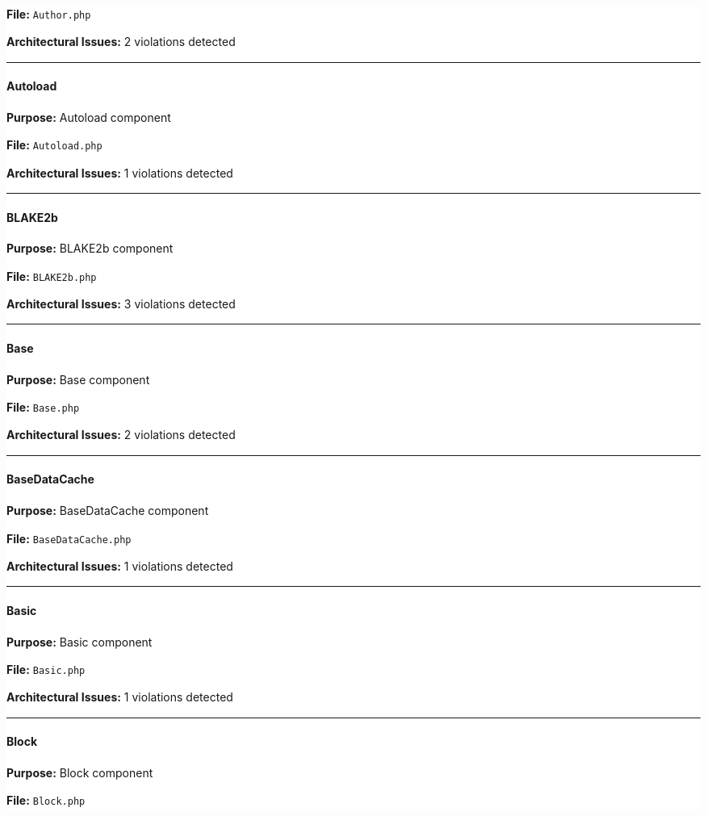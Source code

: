 **File:** `Author.php`

**Architectural Issues:** 2 violations detected

---

#### Autoload

**Purpose:** Autoload component

**File:** `Autoload.php`

**Architectural Issues:** 1 violations detected

---

#### BLAKE2b

**Purpose:** BLAKE2b component

**File:** `BLAKE2b.php`

**Architectural Issues:** 3 violations detected

---

#### Base

**Purpose:** Base component

**File:** `Base.php`

**Architectural Issues:** 2 violations detected

---

#### BaseDataCache

**Purpose:** BaseDataCache component

**File:** `BaseDataCache.php`

**Architectural Issues:** 1 violations detected

---

#### Basic

**Purpose:** Basic component

**File:** `Basic.php`

**Architectural Issues:** 1 violations detected

---

#### Block

**Purpose:** Block component

**File:** `Block.php`
